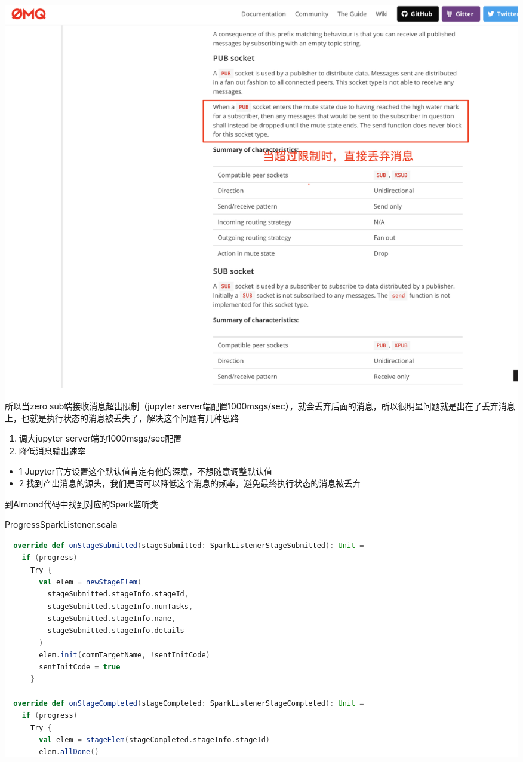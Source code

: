![zeromq-pub/sub](./images/zeromq-pub:sub.png)

所以当zero sub端接收消息超出限制（jupyter server端配置1000msgs/sec），就会丢弃后面的消息，所以很明显问题就是出在了丢弃消息上，也就是执行状态的消息被丢失了，解决这个问题有几种思路

1. 调大jupyter server端的1000msgs/sec配置
1. 降低消息输出速率

- 1 Jupyter官方设置这个默认值肯定有他的深意，不想随意调整默认值
- 2 找到产出消息的源头，我们是否可以降低这个消息的频率，避免最终执行状态的消息被丢弃

到Almond代码中找到对应的Spark监听类

ProgressSparkListener.scala
```scala
  override def onStageSubmitted(stageSubmitted: SparkListenerStageSubmitted): Unit =
    if (progress)
      Try {
        val elem = newStageElem(
          stageSubmitted.stageInfo.stageId,
          stageSubmitted.stageInfo.numTasks,
          stageSubmitted.stageInfo.name,
          stageSubmitted.stageInfo.details
        )
        elem.init(commTargetName, !sentInitCode)
        sentInitCode = true
      }

  override def onStageCompleted(stageCompleted: SparkListenerStageCompleted): Unit =
    if (progress)
      Try {
        val elem = stageElem(stageCompleted.stageInfo.stageId)
        elem.allDone()
```